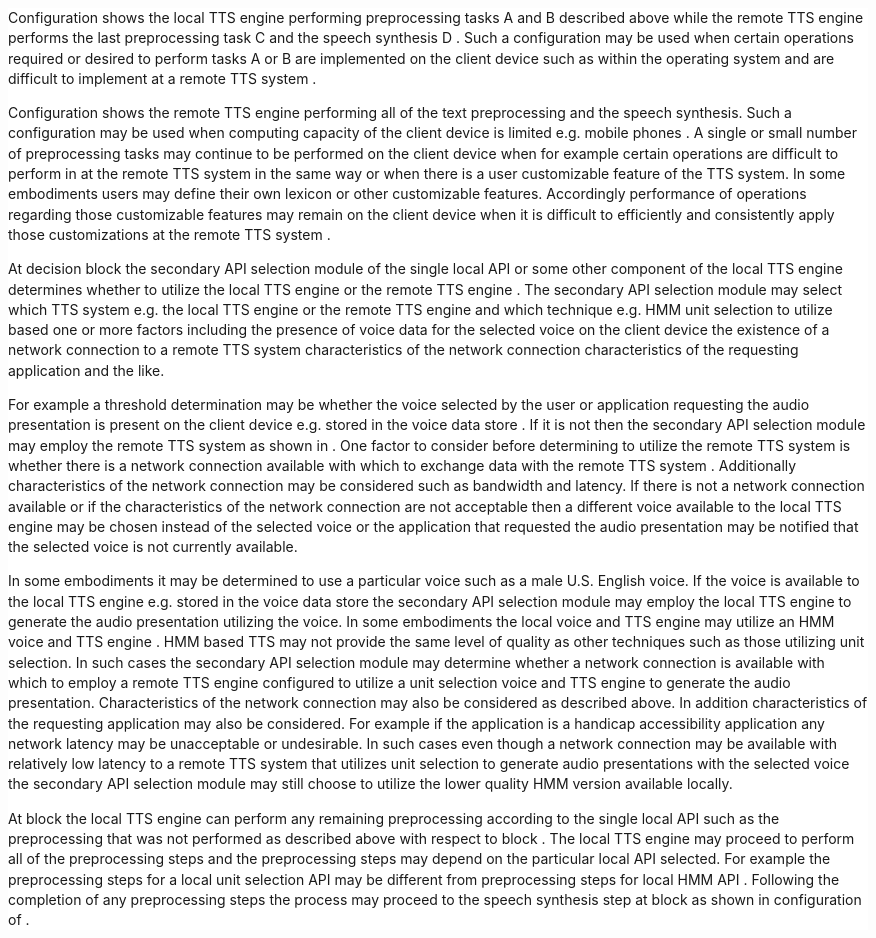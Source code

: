 Configuration shows the local TTS engine performing preprocessing tasks A and B described above while the remote TTS engine performs the last preprocessing task C and the speech synthesis D . Such a configuration may be used when certain operations required or desired to perform tasks A or B are implemented on the client device such as within the operating system and are difficult to implement at a remote TTS system .

Configuration shows the remote TTS engine performing all of the text preprocessing and the speech synthesis. Such a configuration may be used when computing capacity of the client device is limited e.g. mobile phones . A single or small number of preprocessing tasks may continue to be performed on the client device when for example certain operations are difficult to perform in at the remote TTS system in the same way or when there is a user customizable feature of the TTS system. In some embodiments users may define their own lexicon or other customizable features. Accordingly performance of operations regarding those customizable features may remain on the client device when it is difficult to efficiently and consistently apply those customizations at the remote TTS system .

At decision block the secondary API selection module of the single local API or some other component of the local TTS engine determines whether to utilize the local TTS engine or the remote TTS engine . The secondary API selection module may select which TTS system e.g. the local TTS engine or the remote TTS engine and which technique e.g. HMM unit selection to utilize based one or more factors including the presence of voice data for the selected voice on the client device the existence of a network connection to a remote TTS system characteristics of the network connection characteristics of the requesting application and the like.

For example a threshold determination may be whether the voice selected by the user or application requesting the audio presentation is present on the client device e.g. stored in the voice data store . If it is not then the secondary API selection module may employ the remote TTS system as shown in . One factor to consider before determining to utilize the remote TTS system is whether there is a network connection available with which to exchange data with the remote TTS system . Additionally characteristics of the network connection may be considered such as bandwidth and latency. If there is not a network connection available or if the characteristics of the network connection are not acceptable then a different voice available to the local TTS engine may be chosen instead of the selected voice or the application that requested the audio presentation may be notified that the selected voice is not currently available.

In some embodiments it may be determined to use a particular voice such as a male U.S. English voice. If the voice is available to the local TTS engine e.g. stored in the voice data store the secondary API selection module may employ the local TTS engine to generate the audio presentation utilizing the voice. In some embodiments the local voice and TTS engine may utilize an HMM voice and TTS engine . HMM based TTS may not provide the same level of quality as other techniques such as those utilizing unit selection. In such cases the secondary API selection module may determine whether a network connection is available with which to employ a remote TTS engine configured to utilize a unit selection voice and TTS engine to generate the audio presentation. Characteristics of the network connection may also be considered as described above. In addition characteristics of the requesting application may also be considered. For example if the application is a handicap accessibility application any network latency may be unacceptable or undesirable. In such cases even though a network connection may be available with relatively low latency to a remote TTS system that utilizes unit selection to generate audio presentations with the selected voice the secondary API selection module may still choose to utilize the lower quality HMM version available locally.

At block the local TTS engine can perform any remaining preprocessing according to the single local API such as the preprocessing that was not performed as described above with respect to block . The local TTS engine may proceed to perform all of the preprocessing steps and the preprocessing steps may depend on the particular local API selected. For example the preprocessing steps for a local unit selection API may be different from preprocessing steps for local HMM API . Following the completion of any preprocessing steps the process may proceed to the speech synthesis step at block as shown in configuration of .
